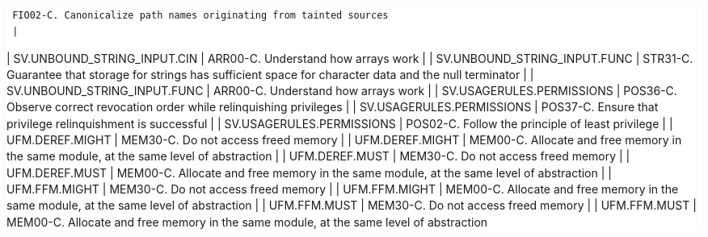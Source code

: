      FIO02-C. Canonicalize path names originating from tainted sources
     |
| SV.UNBOUND_STRING_INPUT.CIN | 
     ARR00-C. Understand how arrays work
     |
| SV.UNBOUND_STRING_INPUT.FUNC | 
     STR31-C. Guarantee that storage for strings has sufficient space for character data and the null terminator
     |
| SV.UNBOUND_STRING_INPUT.FUNC | 
     ARR00-C. Understand how arrays work
     |
| SV.USAGERULES.PERMISSIONS | 
     POS36-C. Observe correct revocation order while relinquishing privileges
     |
| SV.USAGERULES.PERMISSIONS | 
     POS37-C. Ensure that privilege relinquishment is successful
     |
| SV.USAGERULES.PERMISSIONS | 
     POS02-C. Follow the principle of least privilege
     |
| UFM.DEREF.MIGHT | 
     MEM30-C. Do not access freed memory
     |
| UFM.DEREF.MIGHT | 
     MEM00-C. Allocate and free memory in the same module, at the same level of abstraction
     |
| UFM.DEREF.MUST | 
     MEM30-C. Do not access freed memory
     |
| UFM.DEREF.MUST | 
     MEM00-C. Allocate and free memory in the same module, at the same level of abstraction
     |
| UFM.FFM.MIGHT | 
     MEM30-C. Do not access freed memory
     |
| UFM.FFM.MIGHT | 
     MEM00-C. Allocate and free memory in the same module, at the same level of abstraction
     |
| UFM.FFM.MUST | 
     MEM30-C. Do not access freed memory
     |
| UFM.FFM.MUST | 
     MEM00-C. Allocate and free memory in the same module, at the same level of abstraction